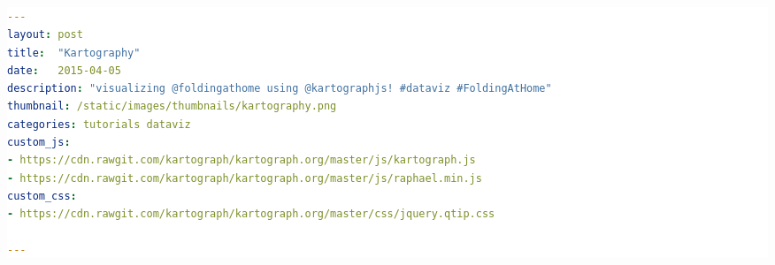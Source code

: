 ```yaml
---
layout: post
title:  "Kartography"
date:   2015-04-05
description: "visualizing @foldingathome using @kartographjs! #dataviz #FoldingAtHome"
thumbnail: /static/images/thumbnails/kartography.png
categories: tutorials dataviz
custom_js:
- https://cdn.rawgit.com/kartograph/kartograph.org/master/js/kartograph.js
- https://cdn.rawgit.com/kartograph/kartograph.org/master/js/raphael.min.js
custom_css:
- https://cdn.rawgit.com/kartograph/kartograph.org/master/css/jquery.qtip.css

---
```

<style>
.mylayer {
	fill: #EDC9AF;
 	stroke: gray;
}
.ocean {
	fill: lightblue;
  	opacity: 0.2;
}
.fah-map label {
    text-align: center;
    font-style: italic;
}
.fah-map div {
    border: 1px solid #bbb;
    margin-bottom: 1em;
}
</style>
<script type="text/javascript">

$(function() {
    // initialize tooltips
    $.fn.qtip.defaults.style.classes = 'ui-tooltip-bootstrap';
    $.fn.qtip.defaults.style.def = false;
    $.getJSON('{{ site.baseurl }}/static/files/kartography/uusers.json', function(cities) {
        function map(cont, clustering) {
            var map = kartograph.map(cont);
            map.loadMap('{{ site.baseurl }}/static/files/kartography/world.svg', function() {
                map.addLayer('mylayer', {});
                map.addLayer('ocean', {});
                var scale = kartograph.scale.sqrt(cities.concat([{ nb_visits: 0 }]), 'nb_visits').range([2, 20]);
                map.addSymbols({
                    type: kartograph.Bubble,
                    data: cities,
                    clustering: clustering,
                    clusteringOpts: {
                        tolerance: 0.01,
                        maxRatio: 0.9
                    },
                    aggregate: function(cities) {
                        var nc = { nb_visits: 0, city_names: [] };
                        $.each(cities, function(i, c) {
                            nc.nb_visits += c.nb_visits;
                            nc.city_names = nc.city_names.concat(c.city_names ? c.city_names : [c.city_name]);
                        });
                        nc.city_name = nc.city_names[0] + ' and ' + (nc.city_names.length-1) + ' others';
                        return nc;
                    },